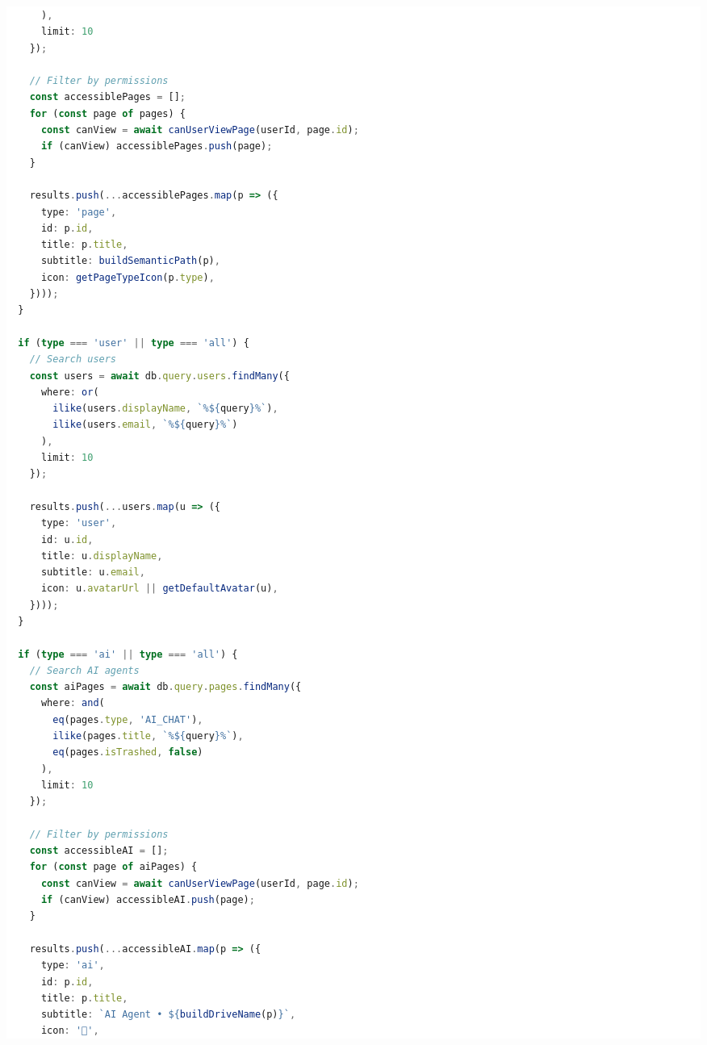 ```typescript
      ),
      limit: 10
    });

    // Filter by permissions
    const accessiblePages = [];
    for (const page of pages) {
      const canView = await canUserViewPage(userId, page.id);
      if (canView) accessiblePages.push(page);
    }

    results.push(...accessiblePages.map(p => ({
      type: 'page',
      id: p.id,
      title: p.title,
      subtitle: buildSemanticPath(p),
      icon: getPageTypeIcon(p.type),
    })));
  }

  if (type === 'user' || type === 'all') {
    // Search users
    const users = await db.query.users.findMany({
      where: or(
        ilike(users.displayName, `%${query}%`),
        ilike(users.email, `%${query}%`)
      ),
      limit: 10
    });

    results.push(...users.map(u => ({
      type: 'user',
      id: u.id,
      title: u.displayName,
      subtitle: u.email,
      icon: u.avatarUrl || getDefaultAvatar(u),
    })));
  }

  if (type === 'ai' || type === 'all') {
    // Search AI agents
    const aiPages = await db.query.pages.findMany({
      where: and(
        eq(pages.type, 'AI_CHAT'),
        ilike(pages.title, `%${query}%`),
        eq(pages.isTrashed, false)
      ),
      limit: 10
    });

    // Filter by permissions
    const accessibleAI = [];
    for (const page of aiPages) {
      const canView = await canUserViewPage(userId, page.id);
      if (canView) accessibleAI.push(page);
    }

    results.push(...accessibleAI.map(p => ({
      type: 'ai',
      id: p.id,
      title: p.title,
      subtitle: `AI Agent • ${buildDriveName(p)}`,
      icon: '🤖',
```